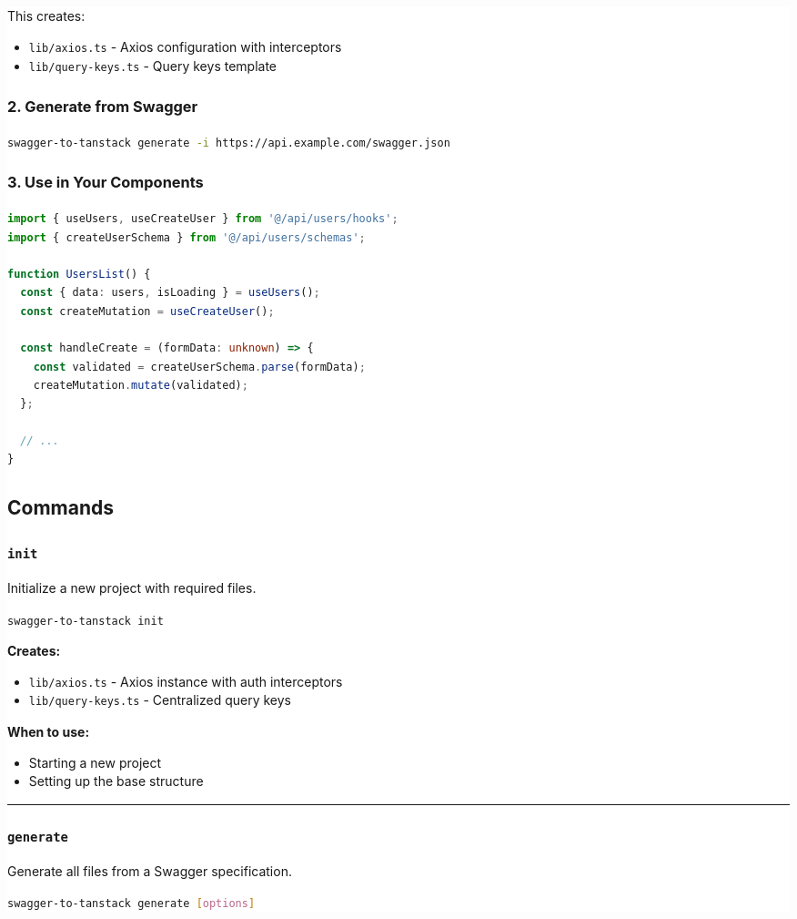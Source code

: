 This creates:
- `lib/axios.ts` - Axios configuration with interceptors
- `lib/query-keys.ts` - Query keys template

### 2. Generate from Swagger

```bash
swagger-to-tanstack generate -i https://api.example.com/swagger.json
```

### 3. Use in Your Components

```typescript
import { useUsers, useCreateUser } from '@/api/users/hooks';
import { createUserSchema } from '@/api/users/schemas';

function UsersList() {
  const { data: users, isLoading } = useUsers();
  const createMutation = useCreateUser();

  const handleCreate = (formData: unknown) => {
    const validated = createUserSchema.parse(formData);
    createMutation.mutate(validated);
  };

  // ...
}
```

## Commands

### `init`

Initialize a new project with required files.

```bash
swagger-to-tanstack init
```

**Creates:**
- `lib/axios.ts` - Axios instance with auth interceptors
- `lib/query-keys.ts` - Centralized query keys

**When to use:**
- Starting a new project
- Setting up the base structure

---

### `generate`

Generate all files from a Swagger specification.

```bash
swagger-to-tanstack generate [options]
```
